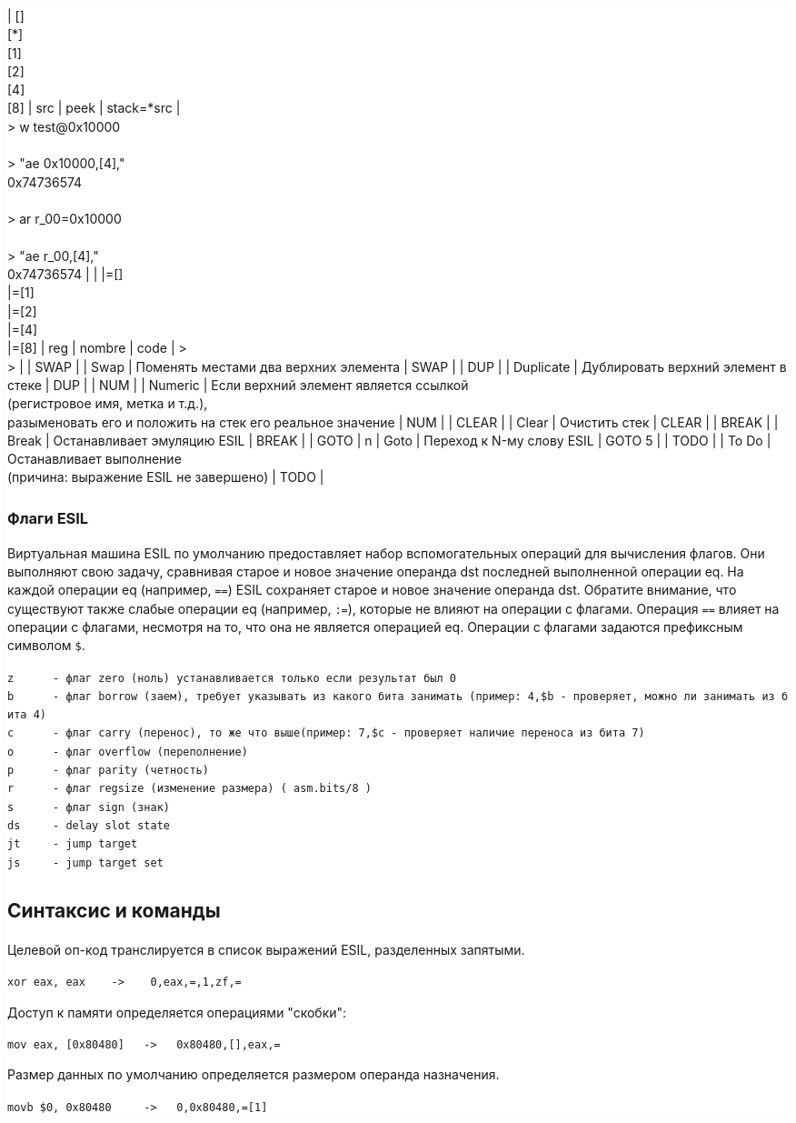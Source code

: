 | []<br>[\*]<br>[1]<br>[2]<br>[4]<br>[8] | src | peek | stack=\*src | <br>&gt; w test@0x10000<br><br>&gt; "ae 0x10000,[4],"<br>0x74736574<br><br>&gt; ar r_00=0x10000<br><br>&gt; "ae r_00,[4],"<br>0x74736574 |
| &#x7c;=[]<br>&#x7c;=[1]<br>&#x7c;=[2]<br>&#x7c;=[4]<br>&#x7c;=[8] | reg | nombre | code | &gt; <br>&gt; |
| SWAP |  | Swap | Поменять местами два верхних элемента | SWAP |
| DUP | | Duplicate | Дублировать верхний элемент в стеке | DUP |
| NUM | | Numeric | Если верхний элемент является ссылкой <br> (регистровое имя, метка и т.д.),<br> разыменовать его и положить на стек его реальное значение | NUM |
| CLEAR | | Clear | Очистить стек | CLEAR |
| BREAK | | Break | Останавливает эмуляцию ESIL | BREAK |
| GOTO | n | Goto | Переход к N-му слову ESIL | GOTO 5 |
| TODO | | To Do | Останавливает выполнение <br> (причина: выражение ESIL не завершено) | TODO |

### Флаги ESIL

Виртуальная машина ESIL по умолчанию предоставляет набор вспомогательных операций для вычисления флагов. Они выполняют свою задачу, сравнивая старое и новое значение операнда dst последней выполненной операции eq. На каждой операции eq (например, `==`) ESIL сохраняет старое и новое значение операнда dst. Обратите внимание, что существуют также слабые операции eq (например, `:=`), которые не влияют на операции с флагами. Операция `==` влияет на операции с флагами, несмотря на то, что она не является операцией eq. Операции с флагами задаются префиксным символом `$`.

```
z      - флаг zero (ноль) устанавливается только если результат был 0
b      - флаг borrow (заем), требует указывать из какого бита занимать (пример: 4,$b - проверяет, можно ли занимать из бита 4)
c      - флаг carry (перенос), то же что выше(пример: 7,$c - проверяет наличие переноса из бита 7)
o      - флаг overflow (переполнение)
p      - флаг parity (четность)
r      - флаг regsize (изменение размера) ( asm.bits/8 )
s      - флаг sign (знак)
ds     - delay slot state
jt     - jump target
js     - jump target set
```

## Синтаксис и команды
Целевой оп-код транслируется в список выражений ESIL, разделенных запятыми.
```
xor eax, eax    ->    0,eax,=,1,zf,=
```
Доступ к памяти определяется операциями "скобки":
```
mov eax, [0x80480]   ->   0x80480,[],eax,=
```
Размер данных по умолчанию определяется размером операнда назначения.
```
movb $0, 0x80480     ->   0,0x80480,=[1]
```
